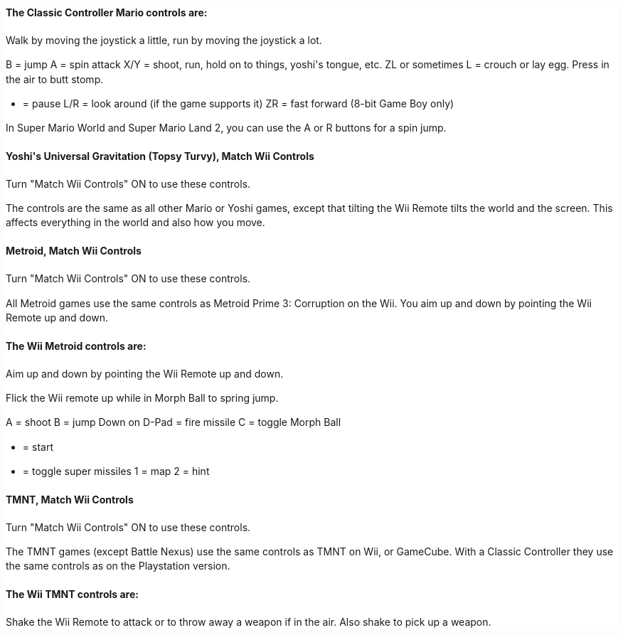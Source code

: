#### The Classic Controller Mario controls are:

Walk by moving the joystick a little, run by moving the joystick a lot.

B = jump
A = spin attack
X/Y = shoot, run, hold on to things, yoshi's tongue, etc.
ZL or sometimes L = crouch or lay egg. Press in the air to butt stomp.
+ = pause
L/R = look around (if the game supports it)
ZR = fast forward (8-bit Game Boy only)

In Super Mario World and Super Mario Land 2, you can use the A or R
buttons for a spin jump.

#### Yoshi's Universal Gravitation (Topsy Turvy), Match Wii Controls

Turn "Match Wii Controls" ON to use these controls.

The controls are the same as all other Mario or Yoshi games, except that
tilting the Wii Remote tilts the world and the screen. This affects
everything in the world and also how you move.

#### Metroid, Match Wii Controls

Turn "Match Wii Controls" ON to use these controls.

All Metroid games use the same controls as Metroid Prime 3: Corruption on 
the Wii. You aim up and down by pointing the Wii Remote up and down.

#### The Wii Metroid controls are:

Aim up and down by pointing the Wii Remote up and down.

Flick the Wii remote up while in Morph Ball to spring jump.

A = shoot
B = jump
Down on D-Pad = fire missile
C = toggle Morph Ball
- = start
+ = toggle super missiles
1 = map
2 = hint

#### TMNT, Match Wii Controls

Turn "Match Wii Controls" ON to use these controls.

The TMNT games (except Battle Nexus) use the same controls as TMNT on Wii,
or GameCube. With a Classic Controller they use the same controls as on
the Playstation version.

#### The Wii TMNT controls are:

Shake the Wii Remote to attack or to throw away a weapon if 
in the air. Also shake to pick up a weapon.
